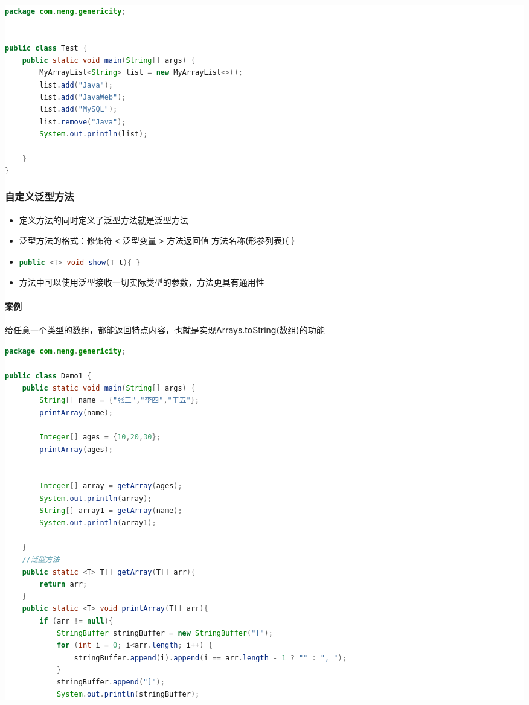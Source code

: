 ```java
package com.meng.genericity;


public class Test {
    public static void main(String[] args) {
        MyArrayList<String> list = new MyArrayList<>();
        list.add("Java");
        list.add("JavaWeb");
        list.add("MySQL");
        list.remove("Java");
        System.out.println(list);

    }
}

```



### 自定义泛型方法

- 定义方法的同时定义了泛型方法就是泛型方法

- 泛型方法的格式：修饰符 < 泛型变量 > 方法返回值 方法名称(形参列表){  }

- ```java
  public <T> void show(T t){ }
  ```

- 方法中可以使用泛型接收一切实际类型的参数，方法更具有通用性

#### 案例

给任意一个类型的数组，都能返回特点内容，也就是实现Arrays.toString(数组)的功能

```java
package com.meng.genericity;

public class Demo1 {
    public static void main(String[] args) {
        String[] name = {"张三","李四","王五"};
        printArray(name);

        Integer[] ages = {10,20,30};
        printArray(ages);

        
        Integer[] array = getArray(ages);
        System.out.println(array);
        String[] array1 = getArray(name);
        System.out.println(array1);

    }
    //泛型方法
    public static <T> T[] getArray(T[] arr){
        return arr;
    }
    public static <T> void printArray(T[] arr){
        if (arr != null){
            StringBuffer stringBuffer = new StringBuffer("[");
            for (int i = 0; i<arr.length; i++) {
                stringBuffer.append(i).append(i == arr.length - 1 ? "" : ", ");
            }
            stringBuffer.append("]");
            System.out.println(stringBuffer);
  ```